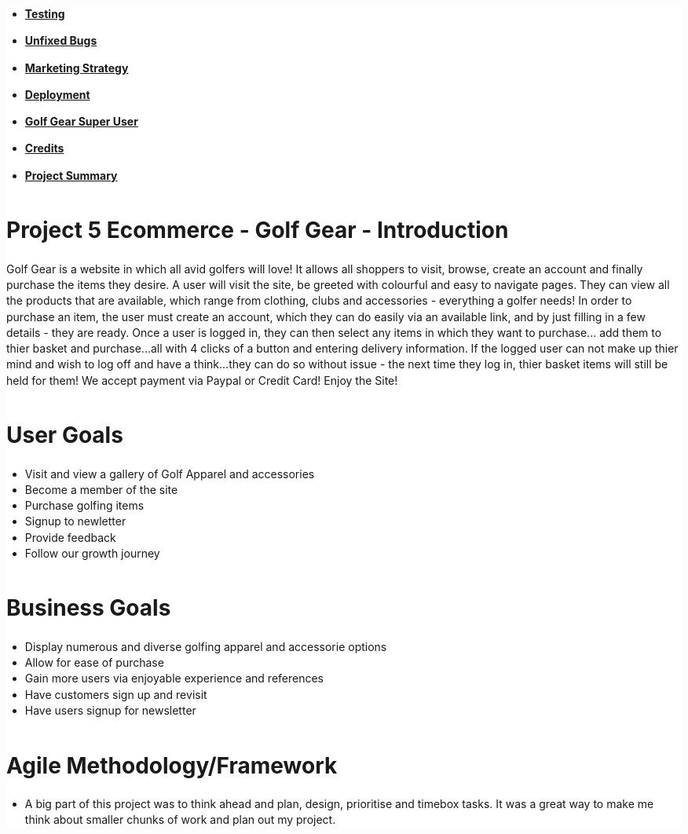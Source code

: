 
  - [**Testing**](#testing)

  
  - [**Unfixed Bugs**](#unfixed-bugs)


  - [**Marketing Strategy**](#marketing-strategy)


  - [**Deployment**](#deployment)


  - [**Golf Gear Super User**](#golf-gear-super-user)


  - [**Credits**](#credits)


  - [**Project Summary**](#project-summary)

# Project 5 Ecommerce - Golf Gear - Introduction

Golf Gear is a website in which all avid golfers will love!  It allows all shoppers to visit, browse, create an account and finally purchase the items they desire.
A user will visit the site, be greeted with colourful and easy to navigate pages.  They can view all the products that are available, which range from clothing, clubs and accessories - everything a golfer needs!
In order to purchase an item, the user must create an account, which they can do easily via an available link, and by just filling in a few details - they are ready.
Once a user is logged in, they can then select any items in which they want to purchase... add them to thier basket and purchase...all with 4 clicks of a button and entering delivery information.
If the logged user can not make up thier mind and wish to log off and have a think...they can do so without issue - the next time they log in, thier basket items will still be held for them!
We accept payment via Paypal or Credit Card!
Enjoy the Site!

# User Goals
 - Visit and view a gallery of Golf Apparel and accessories 
 - Become a member of the site
 - Purchase golfing items
 - Signup to newletter
 - Provide feedback
 - Follow our growth journey

 # Business Goals
 - Display numerous and diverse golfing apparel and accessorie options
 - Allow for ease of purchase
 - Gain more users via enjoyable experience and references
 - Have customers sign up and revisit
 - Have users signup for newsletter


# Agile Methodology/Framework
- A big part of this project was to think ahead and plan, design, prioritise and timebox tasks.  It was a great way to make me think about smaller chunks of work and plan out my project.

